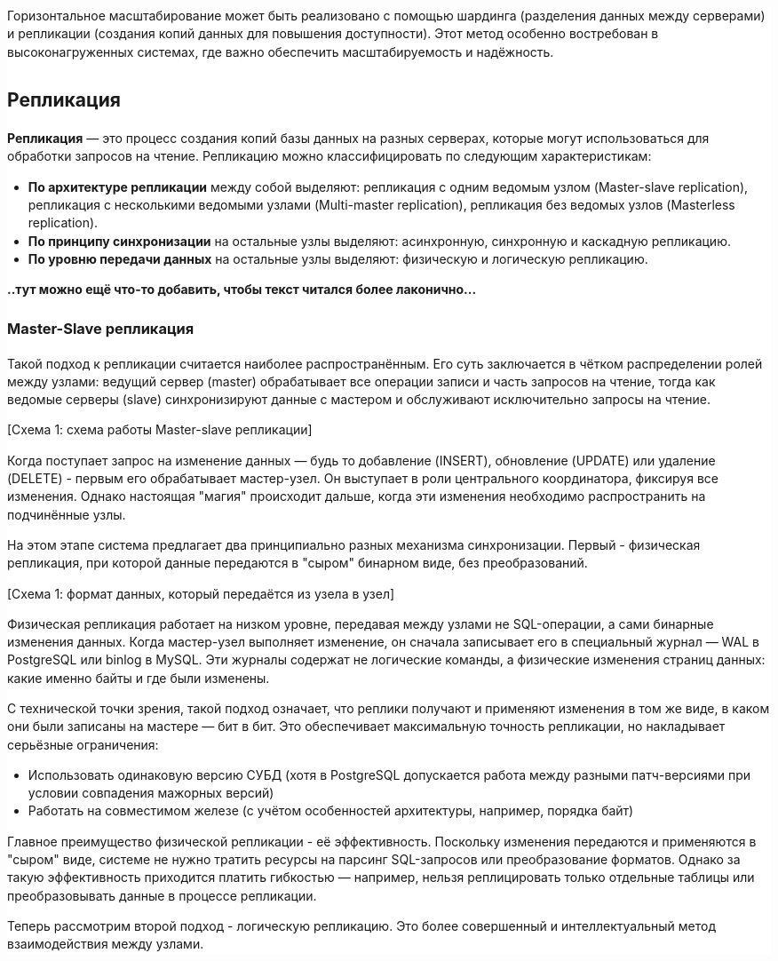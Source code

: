 Горизонтальное масштабирование может быть реализовано с помощью шардинга (разделения данных между серверами) и репликации (создания копий данных для повышения доступности). Этот метод особенно востребован в высоконагруженных системах, где важно обеспечить масштабируемость и надёжность.

## Репликация

**Репликация** — это процесс создания копий базы данных на разных серверах, которые могут использоваться для обработки запросов на чтение. Репликацию можно классифицировать по следующим характеристикам:
- **По архитектуре репликации** между собой выделяют: репликация с одним ведомым узлом (Master-slave replication), репликация с несколькими ведомыми узлами (Multi-master replication), репликация без ведомых узлов (Masterless replication).
- **По принципу синхронизации** на остальные узлы выделяют: асинхронную, синхронную и каскадную репликацию.
- **По уровню передачи данных** на остальные узлы выделяют: физическую и логическую репликацию.

**..тут можно ещё что-то добавить, чтобы текст читался более лаконично...**

### Master-Slave репликация

Такой подход к репликации считается наиболее распространённым. Его суть заключается в чётком распределении ролей между узлами: ведущий сервер (master) обрабатывает все операции записи и часть запросов на чтение, тогда как ведомые серверы (slave) синхронизируют данные с мастером и обслуживают исключительно запросы на чтение.

[Схема 1: схема работы Master-slave репликации]

Когда поступает запрос на изменение данных — будь то добавление (INSERT), обновление (UPDATE) или удаление (DELETE) - первым его обрабатывает мастер-узел. Он выступает в роли центрального координатора, фиксируя все изменения. Однако настоящая "магия" происходит дальше, когда эти изменения необходимо распространить на подчинённые узлы.

На этом этапе система предлагает два принципиально разных механизма синхронизации. Первый - физическая репликация, при которой данные передаются в "сыром" бинарном виде, без преобразований.

[Схема 1: формат данных, который передаётся из узела в узел]

Физическая репликация работает на низком уровне, передавая между узлами не SQL-операции, а сами бинарные изменения данных. Когда мастер-узел выполняет изменение, он сначала записывает его в специальный журнал — WAL в PostgreSQL или binlog в MySQL. Эти журналы содержат не логические команды, а физические изменения страниц данных: какие именно байты и где были изменены.

С технической точки зрения, такой подход означает, что реплики получают и применяют изменения в том же виде, в каком они были записаны на мастере — бит в бит. Это обеспечивает максимальную точность репликации, но накладывает серьёзные ограничения:

- Использовать одинаковую версию СУБД (хотя в PostgreSQL допускается работа между разными патч-версиями при условии совпадения мажорных версий)
- Работать на совместимом железе (с учётом особенностей архитектуры, например, порядка байт)

Главное преимущество физической репликации - её эффективность. Поскольку изменения передаются и применяются в "сыром" виде, системе не нужно тратить ресурсы на парсинг SQL-запросов или преобразование форматов. Однако за такую эффективность приходится платить гибкостью — например, нельзя реплицировать только отдельные таблицы или преобразовывать данные в процессе репликации.

Теперь рассмотрим второй подход - логическую репликацию. Это более совершенный и интеллектуальный метод взаимодействия между узлами.
